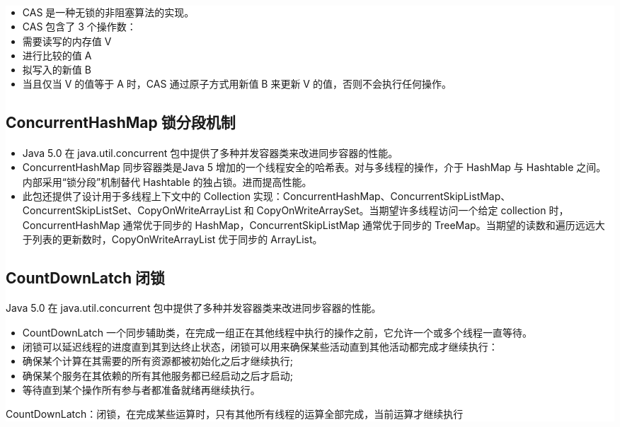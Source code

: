 - CAS 是一种无锁的非阻塞算法的实现。
- CAS 包含了 3 个操作数：
- 需要读写的内存值 V
- 进行比较的值 A
- 拟写入的新值 B
- 当且仅当 V 的值等于 A 时，CAS 通过原子方式用新值 B 来更新 V 的值，否则不会执行任何操作。

## ConcurrentHashMap 锁分段机制

- Java 5.0 在 java.util.concurrent 包中提供了多种并发容器类来改进同步容器的性能。
- ConcurrentHashMap 同步容器类是Java 5 增加的一个线程安全的哈希表。对与多线程的操作，介于 HashMap 与 Hashtable 之间。内部采用“锁分段”机制替代 Hashtable 的独占锁。进而提高性能。
- 此包还提供了设计用于多线程上下文中的 Collection 实现：ConcurrentHashMap、ConcurrentSkipListMap、ConcurrentSkipListSet、CopyOnWriteArrayList 和 CopyOnWriteArraySet。当期望许多线程访问一个给定 collection 时，ConcurrentHashMap 通常优于同步的 HashMap，ConcurrentSkipListMap 通常优于同步的 TreeMap。当期望的读数和遍历远远大于列表的更新数时，CopyOnWriteArrayList 优于同步的 ArrayList。

## CountDownLatch 闭锁

Java 5.0 在 java.util.concurrent 包中提供了多种并发容器类来改进同步容器的性能。

- CountDownLatch 一个同步辅助类，在完成一组正在其他线程中执行的操作之前，它允许一个或多个线程一直等待。
- 闭锁可以延迟线程的进度直到其到达终止状态，闭锁可以用来确保某些活动直到其他活动都完成才继续执行：
- 确保某个计算在其需要的所有资源都被初始化之后才继续执行;
- 确保某个服务在其依赖的所有其他服务都已经启动之后才启动;
- 等待直到某个操作所有参与者都准备就绪再继续执行。

CountDownLatch：闭锁，在完成某些运算时，只有其他所有线程的运算全部完成，当前运算才继续执行
